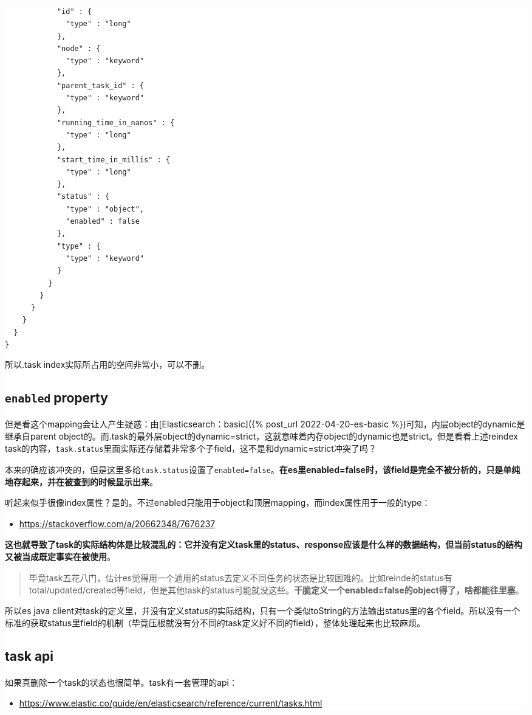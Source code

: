 ```
            "id" : {
              "type" : "long"
            },
            "node" : {
              "type" : "keyword"
            },
            "parent_task_id" : {
              "type" : "keyword"
            },
            "running_time_in_nanos" : {
              "type" : "long"
            },
            "start_time_in_millis" : {
              "type" : "long"
            },
            "status" : {
              "type" : "object",
              "enabled" : false
            },
            "type" : {
              "type" : "keyword"
            }
          }
        }
      }
    }
  }
}
```
所以.task index实际所占用的空间非常小，可以不删。

## `enabled` property
但是看这个mapping会让人产生疑惑：由[Elasticsearch：basic]({% post_url 2022-04-20-es-basic %})可知，内层object的dynamic是继承自parent object的。而.task的最外层object的dynamic=strict，这就意味着内存object的dynamic也是strict。但是看看上述reindex task的内容，`task.status`里面实际还存储着非常多个子field，这不是和dynamic=strict冲突了吗？

本来的确应该冲突的，但是这里多给`task.status`设置了`enabled=false`。**在es里enabled=false时，该field是完全不被分析的，只是单纯地存起来，并在被查到的时候显示出来**。

听起来似乎很像index属性？是的。不过enabled只能用于object和顶层mapping，而index属性用于一般的type：
- https://stackoverflow.com/a/20662348/7676237

**这也就导致了task的实际结构体是比较混乱的：它并没有定义task里的status、response应该是什么样的数据结构，但当前status的结构又被当成既定事实在被使用**。

> 毕竟task五花八门，估计es觉得用一个通用的status去定义不同任务的状态是比较困难的。比如reinde的status有total/updated/created等field，但是其他task的status可能就没这些。**干脆定义一个enabled=false的object得了，啥都能往里塞**。

所以es java client对task的定义里，并没有定义status的实际结构，只有一个类似toString的方法输出status里的各个field。所以没有一个标准的获取status里field的机制（毕竟压根就没有分不同的task定义好不同的field），整体处理起来也比较麻烦。

## task api
如果真删除一个task的状态也很简单。task有一套管理的api：
- https://www.elastic.co/guide/en/elasticsearch/reference/current/tasks.html
